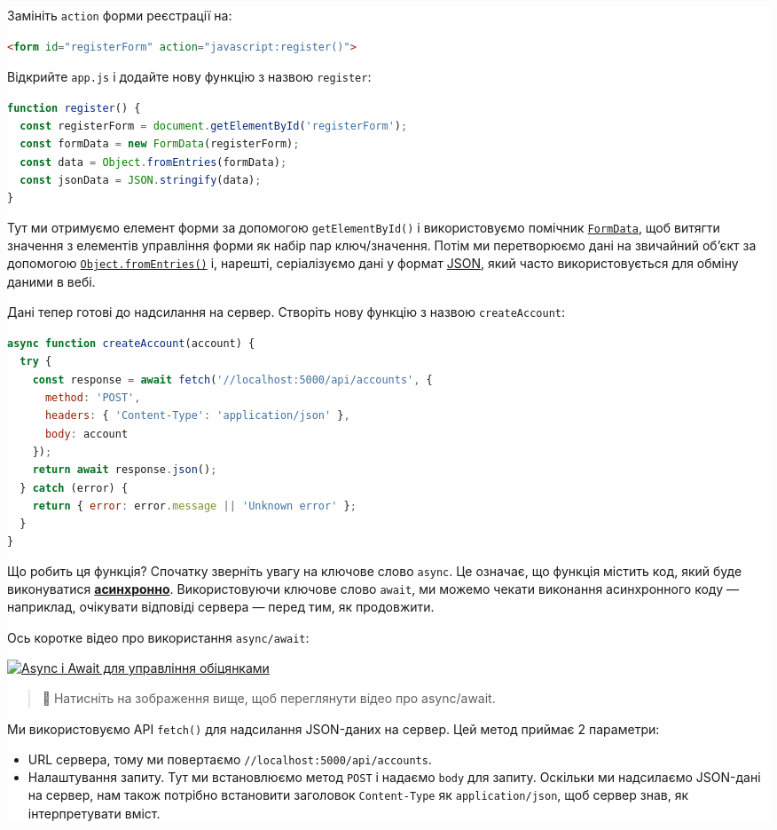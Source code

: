 Замініть `action` форми реєстрації на:

```html
<form id="registerForm" action="javascript:register()">
```

Відкрийте `app.js` і додайте нову функцію з назвою `register`:

```js
function register() {
  const registerForm = document.getElementById('registerForm');
  const formData = new FormData(registerForm);
  const data = Object.fromEntries(formData);
  const jsonData = JSON.stringify(data);
}
```

Тут ми отримуємо елемент форми за допомогою `getElementById()` і використовуємо помічник [`FormData`](https://developer.mozilla.org/docs/Web/API/FormData), щоб витягти значення з елементів управління форми як набір пар ключ/значення. Потім ми перетворюємо дані на звичайний об’єкт за допомогою [`Object.fromEntries()`](https://developer.mozilla.org/docs/Web/JavaScript/Reference/Global_Objects/Object/fromEntries) і, нарешті, серіалізуємо дані у формат [JSON](https://www.json.org/json-en.html), який часто використовується для обміну даними в вебі.

Дані тепер готові до надсилання на сервер. Створіть нову функцію з назвою `createAccount`:

```js
async function createAccount(account) {
  try {
    const response = await fetch('//localhost:5000/api/accounts', {
      method: 'POST',
      headers: { 'Content-Type': 'application/json' },
      body: account
    });
    return await response.json();
  } catch (error) {
    return { error: error.message || 'Unknown error' };
  }
}
```

Що робить ця функція? Спочатку зверніть увагу на ключове слово `async`. Це означає, що функція містить код, який буде виконуватися [**асинхронно**](https://developer.mozilla.org/docs/Web/JavaScript/Reference/Statements/async_function). Використовуючи ключове слово `await`, ми можемо чекати виконання асинхронного коду — наприклад, очікувати відповіді сервера — перед тим, як продовжити.

Ось коротке відео про використання `async/await`:

[![Async і Await для управління обіцянками](https://img.youtube.com/vi/YwmlRkrxvkk/0.jpg)](https://youtube.com/watch?v=YwmlRkrxvkk "Async і Await для управління обіцянками")

> 🎥 Натисніть на зображення вище, щоб переглянути відео про async/await.

Ми використовуємо API `fetch()` для надсилання JSON-даних на сервер. Цей метод приймає 2 параметри:

- URL сервера, тому ми повертаємо `//localhost:5000/api/accounts`.
- Налаштування запиту. Тут ми встановлюємо метод `POST` і надаємо `body` для запиту. Оскільки ми надсилаємо JSON-дані на сервер, нам також потрібно встановити заголовок `Content-Type` як `application/json`, щоб сервер знав, як інтерпретувати вміст.
